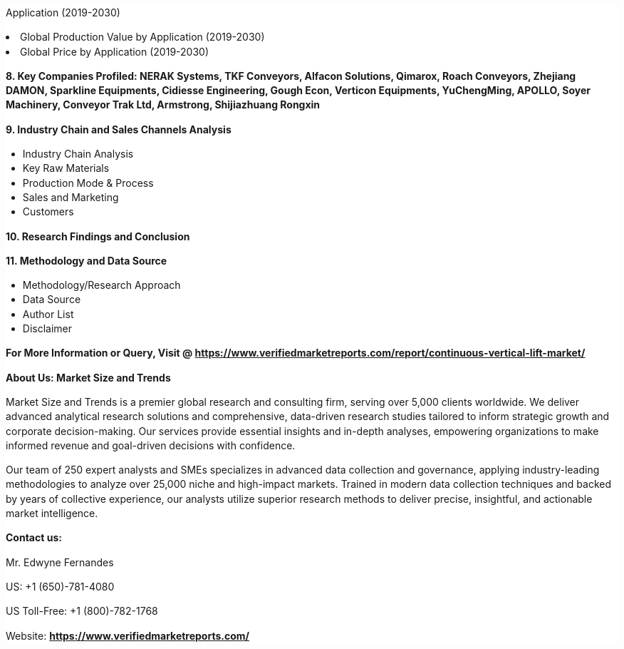Application (2019-2030)</li><li>Global Production Value by Application (2019-2030)</li><li>Global Price by Application (2019-2030)</li></ul><p><strong>8. Key Companies Profiled: NERAK Systems, TKF Conveyors, Alfacon Solutions, Qimarox, Roach Conveyors, Zhejiang DAMON, Sparkline Equipments, Cidiesse Engineering, Gough Econ, Verticon Equipments, YuChengMing, APOLLO, Soyer Machinery, Conveyor Trak Ltd, Armstrong, Shijiazhuang Rongxin</strong></p><p><strong>9. Industry Chain and Sales Channels Analysis</strong></p><ul><li>Industry Chain Analysis</li><li>Key Raw Materials</li><li>Production Mode &amp; Process</li><li>Sales and Marketing</li><li>Customers</li></ul><p><strong>10. Research Findings and Conclusion</strong></p><p><strong>11. Methodology and Data Source</strong></p><ul><li>Methodology/Research Approach</li><li>Data Source</li><li>Author List</li><li>Disclaimer</li></ul></p><p><strong>For More Information or Query, Visit @ <a href="https://www.verifiedmarketreports.com/report/continuous-vertical-lift-market/">https://www.verifiedmarketreports.com/report/continuous-vertical-lift-market/</a></strong></p><p><strong>About Us: Market Size and Trends</strong></p><p>Market Size and Trends is a premier global research and consulting firm, serving over 5,000 clients worldwide. We deliver advanced analytical research solutions and comprehensive, data-driven research studies tailored to inform strategic growth and corporate decision-making. Our services provide essential insights and in-depth analyses, empowering organizations to make informed revenue and goal-driven decisions with confidence.</p><p>Our team of 250 expert analysts and SMEs specializes in advanced data collection and governance, applying industry-leading methodologies to analyze over 25,000 niche and high-impact markets. Trained in modern data collection techniques and backed by years of collective experience, our analysts utilize superior research methods to deliver precise, insightful, and actionable market intelligence.</p><p><strong>Contact us:</strong></p><p>Mr. Edwyne Fernandes</p><p>US: +1 (650)-781-4080</p><p>US Toll-Free: +1 (800)-782-1768</p><p>Website: <strong><a href="https://www.verifiedmarketreports.com/">https://www.verifiedmarketreports.com/</a></strong></p>
